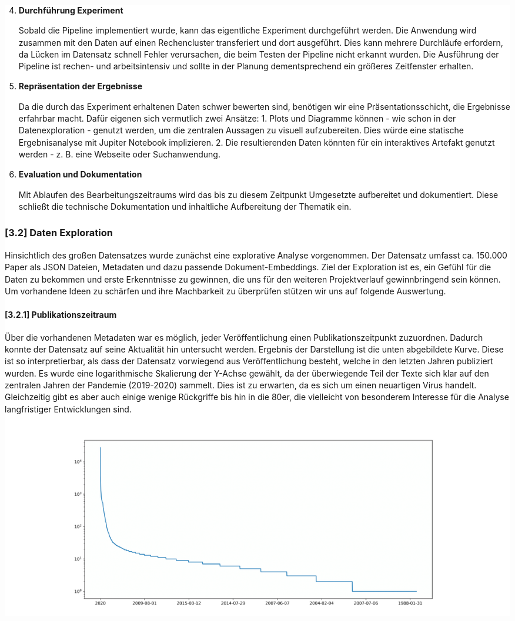 4. **Durchführung Experiment**

   Sobald die Pipeline implementiert wurde, kann das eigentliche Experiment durchgeführt werden. Die Anwendung wird zusammen mit den Daten auf einen Rechencluster transferiert und dort ausgeführt. Dies kann mehrere Durchläufe erfordern, da Lücken im Datensatz schnell Fehler verursachen, die beim Testen der Pipeline nicht erkannt wurden. Die Ausführung der Pipeline ist rechen- und arbeitsintensiv und sollte in der Planung dementsprechend ein größeres Zeitfenster erhalten.

5. **Repräsentation der Ergebnisse**

   Da die durch das Experiment erhaltenen Daten schwer bewerten sind, benötigen wir eine Präsentationsschicht, die Ergebnisse erfahrbar macht. Dafür eigenen sich vermutlich zwei Ansätze: 1. Plots und Diagramme können - wie schon in der Datenexploration - genutzt werden, um die zentralen Aussagen zu visuell aufzubereiten. Dies würde eine statische Ergebnisanalyse mit Jupiter Notebook implizieren. 2. Die resultierenden Daten könnten für ein interaktives Artefakt genutzt werden - z. B. eine Webseite oder Suchanwendung.

6. **Evaluation und Dokumentation**

   Mit Ablaufen des Bearbeitungszeitraums wird das bis zu diesem Zeitpunkt Umgesetzte aufbereitet und dokumentiert. Diese schließt die technische Dokumentation und inhaltliche Aufbereitung der Thematik ein.

### [3.2] Daten Exploration

Hinsichtlich des großen Datensatzes wurde zunächst eine explorative Analyse vorgenommen. Der Datensatz umfasst ca. 150.000 Paper als JSON Dateien, Metadaten und dazu passende Dokument-Embeddings. Ziel der Exploration ist es, ein Gefühl für die Daten zu bekommen und erste Erkenntnisse zu gewinnen, die uns für den weiteren Projektverlauf gewinnbringend sein können. Um vorhandene Ideen zu schärfen und ihre Machbarkeit zu überprüfen stützen wir uns auf folgende Auswertung.

#### [3.2.1] Publikationszeitraum

Über die vorhandenen Metadaten war es möglich, jeder Veröffentlichung einen Publikationszeitpunkt zuzuordnen. Dadurch konnte der Datensatz auf seine Aktualität hin untersucht werden. Ergebnis der Darstellung ist die unten abgebildete Kurve. Diese ist so interpretierbar, als dass der Datensatz vorwiegend aus Veröffentlichung besteht, welche in den letzten Jahren publiziert wurden. Es wurde eine logarithmische Skalierung der Y-Achse gewählt, da der überwiegende Teil der Texte sich klar auf den zentralen Jahren der Pandemie (2019-2020) sammelt. Dies ist zu erwarten, da es sich um einen neuartigen Virus handelt. Gleichzeitig gibt es aber auch einige wenige Rückgriffe bis hin in die 80er, die vielleicht von besonderem Interesse für die Analyse langfristiger Entwicklungen sind.

![PublicationDates](images/PublicationDates.png)
